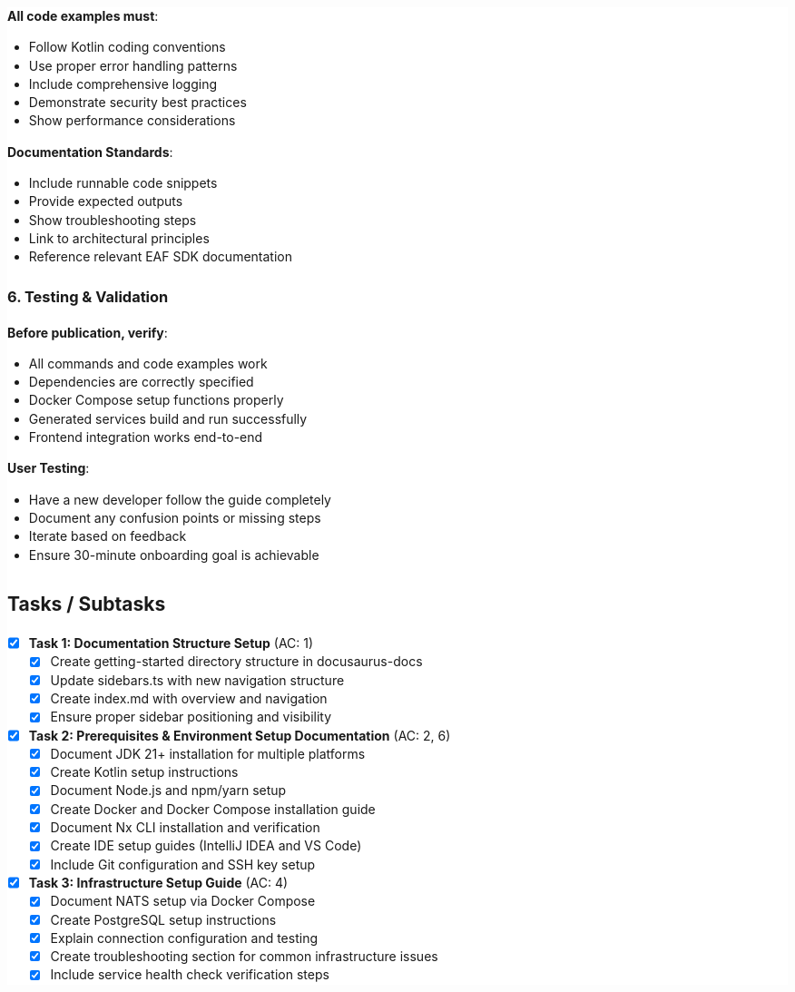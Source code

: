 **All code examples must**:

- Follow Kotlin coding conventions
- Use proper error handling patterns
- Include comprehensive logging
- Demonstrate security best practices
- Show performance considerations

**Documentation Standards**:

- Include runnable code snippets
- Provide expected outputs
- Show troubleshooting steps
- Link to architectural principles
- Reference relevant EAF SDK documentation

### 6. Testing & Validation

**Before publication, verify**:

- All commands and code examples work
- Dependencies are correctly specified
- Docker Compose setup functions properly
- Generated services build and run successfully
- Frontend integration works end-to-end

**User Testing**:

- Have a new developer follow the guide completely
- Document any confusion points or missing steps
- Iterate based on feedback
- Ensure 30-minute onboarding goal is achievable

## Tasks / Subtasks

- [x] **Task 1: Documentation Structure Setup** (AC: 1)
  - [x] Create getting-started directory structure in docusaurus-docs
  - [x] Update sidebars.ts with new navigation structure
  - [x] Create index.md with overview and navigation
  - [x] Ensure proper sidebar positioning and visibility

- [x] **Task 2: Prerequisites & Environment Setup Documentation** (AC: 2, 6)
  - [x] Document JDK 21+ installation for multiple platforms
  - [x] Create Kotlin setup instructions
  - [x] Document Node.js and npm/yarn setup
  - [x] Create Docker and Docker Compose installation guide
  - [x] Document Nx CLI installation and verification
  - [x] Create IDE setup guides (IntelliJ IDEA and VS Code)
  - [x] Include Git configuration and SSH key setup

- [x] **Task 3: Infrastructure Setup Guide** (AC: 4)
  - [x] Document NATS setup via Docker Compose
  - [x] Create PostgreSQL setup instructions
  - [x] Explain connection configuration and testing
  - [x] Create troubleshooting section for common infrastructure issues
  - [x] Include service health check verification steps
